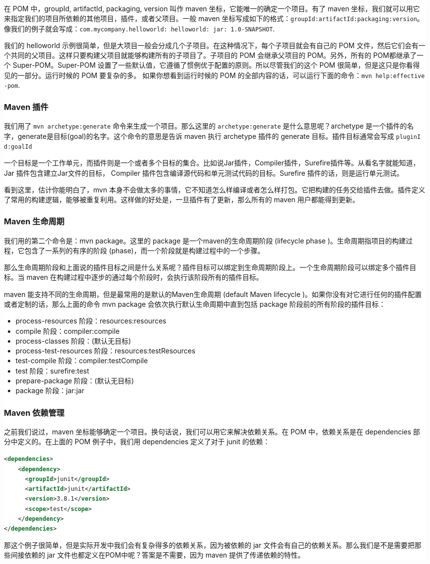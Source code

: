 在 POM 中，groupId, artifactId, packaging, version 叫作 maven 坐标，它能唯一的确定一个项目。有了 maven 坐标，我们就可以用它来指定我们的项目所依赖的其他项目，插件，或者父项目。一般 maven 坐标写成如下的格式：`groupId:artifactId:packaging:version`。
像我们的例子就会写成：`com.mycompany.helloworld: helloworld: jar: 1.0-SNAPSHOT`.

我们的 helloworld 示例很简单，但是大项目一般会分成几个子项目。在这种情况下，每个子项目就会有自己的 POM 文件，然后它们会有一个共同的父项目。这样只要构建父项目就能够构建所有的子项目了。子项目的 POM 会继承父项目的 POM。另外，所有的 POM都继承了一个 Super-POM。Super-POM 设置了一些默认值，它遵循了惯例优于配置的原则。所以尽管我们的这个 POM 很简单，但是这只是你看得见的一部分。运行时候的 POM 要复杂的多。 如果你想看到运行时候的 POM 的全部内容的话，可以运行下面的命令：`mvn help:effective-pom`.

### Maven 插件
我们用了 `mvn archetype:generate` 命令来生成一个项目。那么这里的 `archetype:generate` 是什么意思呢？archetype 是一个插件的名字，generate是目标(goal)的名字。这个命令的意思是告诉 maven 执行 archetype 插件的 generate 目标。插件目标通常会写成 `pluginId:goalId`

一个目标是一个工作单元，而插件则是一个或者多个目标的集合。比如说Jar插件，Compiler插件，Surefire插件等。从看名字就能知道，Jar 插件包含建立Jar文件的目标， Compiler 插件包含编译源代码和单元测试代码的目标。Surefire 插件的话，则是运行单元测试。

看到这里，估计你能明白了，mvn 本身不会做太多的事情，它不知道怎么样编译或者怎么样打包。它把构建的任务交给插件去做。插件定义了常用的构建逻辑，能够被重复利用。这样做的好处是，一旦插件有了更新，那么所有的 maven 用户都能得到更新。


### Maven 生命周期
我们用的第二个命令是：mvn package。这里的 package 是一个maven的生命周期阶段 (lifecycle phase )。生命周期指项目的构建过程，它包含了一系列的有序的阶段 (phase)，而一个阶段就是构建过程中的一个步骤。

那么生命周期阶段和上面说的插件目标之间是什么关系呢？插件目标可以绑定到生命周期阶段上。一个生命周期阶段可以绑定多个插件目标。当 maven 在构建过程中逐步的通过每个阶段时，会执行该阶段所有的插件目标。

maven 能支持不同的生命周期，但是最常用的是默认的Maven生命周期 (default Maven lifecycle )。如果你没有对它进行任何的插件配置或者定制的话，那么上面的命令 mvn package 会依次执行默认生命周期中直到包括 package 阶段前的所有阶段的插件目标：
- process-resources 阶段：resources:resources
- compile 阶段：compiler:compile
- process-classes 阶段：(默认无目标)
- process-test-resources 阶段：resources:testResources
- test-compile 阶段：compiler:testCompile
- test 阶段：surefire:test
- prepare-package 阶段：(默认无目标)
- package 阶段：jar:jar

### Maven 依赖管理
之前我们说过，maven 坐标能够确定一个项目。换句话说，我们可以用它来解决依赖关系。在 POM 中，依赖关系是在 dependencies 部分中定义的。在上面的 POM 例子中，我们用 dependencies 定义了对于 junit 的依赖：
```xml
<dependencies>
    <dependency>
      <groupId>junit</groupId>
      <artifactId>junit</artifactId>
      <version>3.8.1</version>
      <scope>test</scope>
    </dependency>
</dependencies>
```

那这个例子很简单，但是实际开发中我们会有复杂得多的依赖关系，因为被依赖的 jar 文件会有自己的依赖关系。那么我们是不是需要把那些间接依赖的 jar 文件也都定义在POM中呢？答案是不需要，因为 maven 提供了传递依赖的特性。
